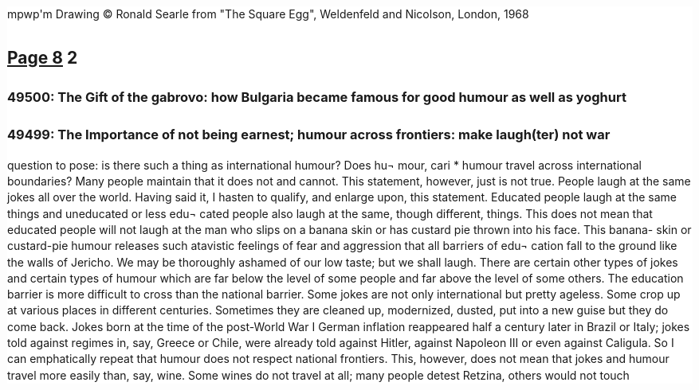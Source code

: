 mpwp'm
Drawing © Ronald Searle from "The Square Egg",
Weldenfeld and Nicolson, London, 1968
## [Page 8](https://demo.humlab.umu.se/courier/074823engo.pdf#page=8) 2
### 49500: The Gift of the gabrovo: how Bulgaria became famous for good humour as well as yoghurt
### 49499: The Importance of not being earnest; humour across frontiers: make laugh(ter) not war
question to pose: is there such a thing
as international humour? Does hu¬
mour, cari * humour travel across
international boundaries?
Many people maintain that it does
not and cannot. This statement,
however, just is not true. People laugh
at the same jokes all over the world.
Having said it, I hasten to qualify, and
enlarge upon, this statement.
Educated people laugh at the same
things and uneducated or less edu¬
cated people also laugh at the same,
though different, things.
This does not mean that educated
people will not laugh at the man who
slips on a banana skin or has custard
pie thrown into his face. This banana-
skin or custard-pie humour releases
such atavistic feelings of fear and
aggression that all barriers of edu¬
cation fall to the ground like the walls
of Jericho. We may be thoroughly
ashamed of our low taste; but we shall
laugh.
There are certain other types of
jokes and certain types of humour
which are far below the level of some
people and far above the level of some
others. The education barrier is more
difficult to cross than the national
barrier.
Some jokes are not only international
but pretty ageless. Some crop up at
various places in different centuries.
Sometimes they are cleaned up,
modernized, dusted, put into a new
guise but they do come back. Jokes
born at the time of the post-World
War I German inflation reappeared
half a century later in Brazil or Italy;
jokes told against regimes in, say,
Greece or Chile, were already told
against Hitler, against Napoleon III or
even against Caligula.
So I can emphatically repeat that
humour does not respect national
frontiers. This, however, does not
mean that jokes and humour travel
more easily than, say, wine. Some
wines do not travel at all; many people
detest Retzina, others would not touch